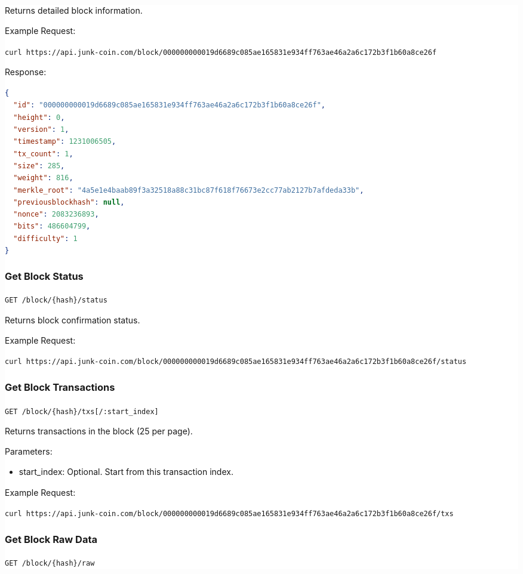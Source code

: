 Returns detailed block information.

Example Request:
```bash
curl https://api.junk-coin.com/block/000000000019d6689c085ae165831e934ff763ae46a2a6c172b3f1b60a8ce26f
```

Response:
```json
{
  "id": "000000000019d6689c085ae165831e934ff763ae46a2a6c172b3f1b60a8ce26f",
  "height": 0,
  "version": 1,
  "timestamp": 1231006505,
  "tx_count": 1,
  "size": 285,
  "weight": 816,
  "merkle_root": "4a5e1e4baab89f3a32518a88c31bc87f618f76673e2cc77ab2127b7afdeda33b",
  "previousblockhash": null,
  "nonce": 2083236893,
  "bits": 486604799,
  "difficulty": 1
}
```

### Get Block Status
```
GET /block/{hash}/status
```

Returns block confirmation status.

Example Request:
```bash
curl https://api.junk-coin.com/block/000000000019d6689c085ae165831e934ff763ae46a2a6c172b3f1b60a8ce26f/status
```

### Get Block Transactions
```
GET /block/{hash}/txs[/:start_index]
```

Returns transactions in the block (25 per page).

Parameters:
- start_index: Optional. Start from this transaction index.

Example Request:
```bash
curl https://api.junk-coin.com/block/000000000019d6689c085ae165831e934ff763ae46a2a6c172b3f1b60a8ce26f/txs
```

### Get Block Raw Data
```
GET /block/{hash}/raw
```
